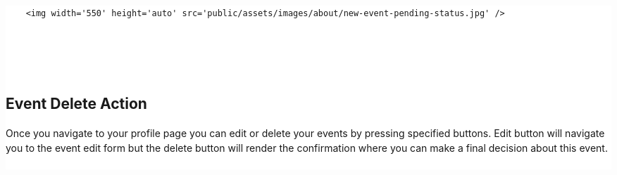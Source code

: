        <img width='550' height='auto' src='public/assets/images/about/new-event-pending-status.jpg' />
</a><br/><br/><br/>



<h2>Event Delete Action</h2>
<div>
Once you navigate to your profile page you can edit or delete your events by pressing specified buttons. Edit button will navigate you to the event edit form but the delete button will render the confirmation where you can make a final decision about this event.
</div>
<br/>
<a href='#' target="_blank" >